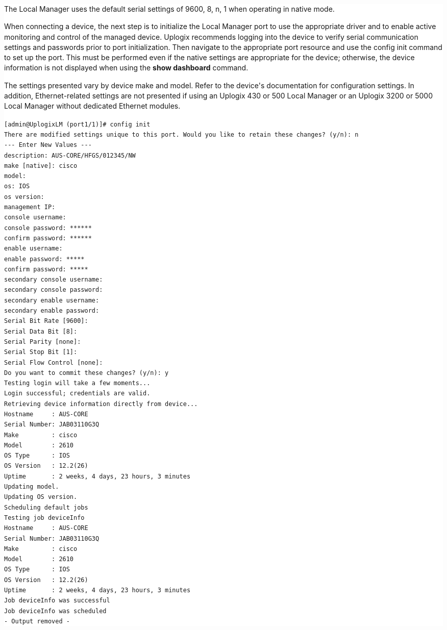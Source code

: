 

The Local Manager uses the default serial settings of 9600, 8, n, 1 when operating in native mode.

When connecting a device, the next step is to initialize the Local Manager port to use the appropriate driver and to enable active monitoring and control of the managed device. Uplogix recommends logging into the device to verify serial communication settings and passwords prior to port initialization. Then navigate to the appropriate port resource and use the config init command to set up the port. This must be performed even if the native settings are appropriate for the device; otherwise, the device information is not displayed when using the **show dashboard** command.

The settings presented vary by device make and model. Refer to the device's documentation for configuration settings. In addition, Ethernet-related settings are not presented if using an Uplogix 430 or 500 Local Manager or an Uplogix 3200 or 5000 Local Manager without dedicated Ethernet modules.

```
[admin@UplogixLM (port1/1)]# config init
There are modified settings unique to this port. Would you like to retain these changes? (y/n): n
--- Enter New Values ---
description: AUS-CORE/HFGS/012345/NW
make [native]: cisco
model: 
os: IOS
os version: 
management IP: 
console username: 
console password: ******
confirm password: ******
enable username: 
enable password: *****
confirm password: *****
secondary console username: 
secondary console password: 
secondary enable username: 
secondary enable password: 
Serial Bit Rate [9600]: 
Serial Data Bit [8]: 
Serial Parity [none]: 
Serial Stop Bit [1]: 
Serial Flow Control [none]: 
Do you want to commit these changes? (y/n): y
Testing login will take a few moments...
Login successful; credentials are valid.
Retrieving device information directly from device...
Hostname     : AUS-CORE
Serial Number: JAB03110G3Q
Make         : cisco
Model        : 2610
OS Type      : IOS
OS Version   : 12.2(26)
Uptime       : 2 weeks, 4 days, 23 hours, 3 minutes
Updating model.
Updating OS version.
Scheduling default jobs
Testing job deviceInfo
Hostname     : AUS-CORE
Serial Number: JAB03110G3Q
Make         : cisco
Model        : 2610
OS Type      : IOS
OS Version   : 12.2(26)
Uptime       : 2 weeks, 4 days, 23 hours, 3 minutes
Job deviceInfo was successful
Job deviceInfo was scheduled
- Output removed -
```
